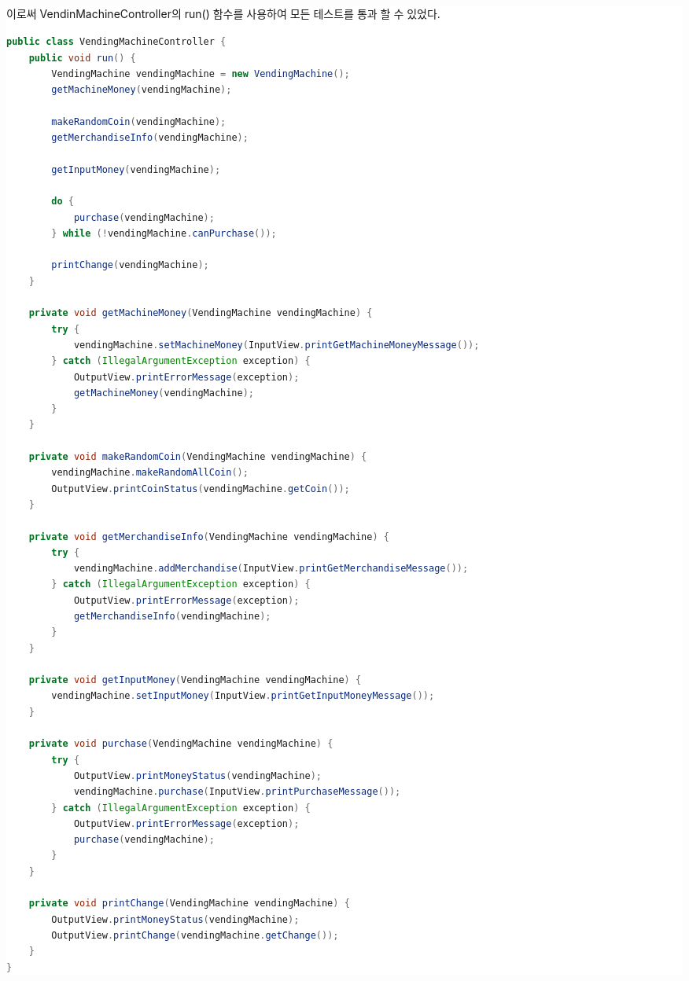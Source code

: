 
이로써 VendinMachineController의 run() 함수를 사용하여 모든 테스트를 통과 할 수 있었다.       
```java
public class VendingMachineController {
    public void run() {
        VendingMachine vendingMachine = new VendingMachine();
        getMachineMoney(vendingMachine);

        makeRandomCoin(vendingMachine);
        getMerchandiseInfo(vendingMachine);

        getInputMoney(vendingMachine);

        do {
            purchase(vendingMachine);
        } while (!vendingMachine.canPurchase());

        printChange(vendingMachine);
    }

    private void getMachineMoney(VendingMachine vendingMachine) {
        try {
            vendingMachine.setMachineMoney(InputView.printGetMachineMoneyMessage());
        } catch (IllegalArgumentException exception) {
            OutputView.printErrorMessage(exception);
            getMachineMoney(vendingMachine);
        }
    }

    private void makeRandomCoin(VendingMachine vendingMachine) {
        vendingMachine.makeRandomAllCoin();
        OutputView.printCoinStatus(vendingMachine.getCoin());
    }

    private void getMerchandiseInfo(VendingMachine vendingMachine) {
        try {
            vendingMachine.addMerchandise(InputView.printGetMerchandiseMessage());
        } catch (IllegalArgumentException exception) {
            OutputView.printErrorMessage(exception);
            getMerchandiseInfo(vendingMachine);
        }
    }

    private void getInputMoney(VendingMachine vendingMachine) {
        vendingMachine.setInputMoney(InputView.printGetInputMoneyMessage());
    }

    private void purchase(VendingMachine vendingMachine) {
        try {
            OutputView.printMoneyStatus(vendingMachine);
            vendingMachine.purchase(InputView.printPurchaseMessage());
        } catch (IllegalArgumentException exception) {
            OutputView.printErrorMessage(exception);
            purchase(vendingMachine);
        }
    }

    private void printChange(VendingMachine vendingMachine) {
        OutputView.printMoneyStatus(vendingMachine);
        OutputView.printChange(vendingMachine.getChange());
    }
}
```
